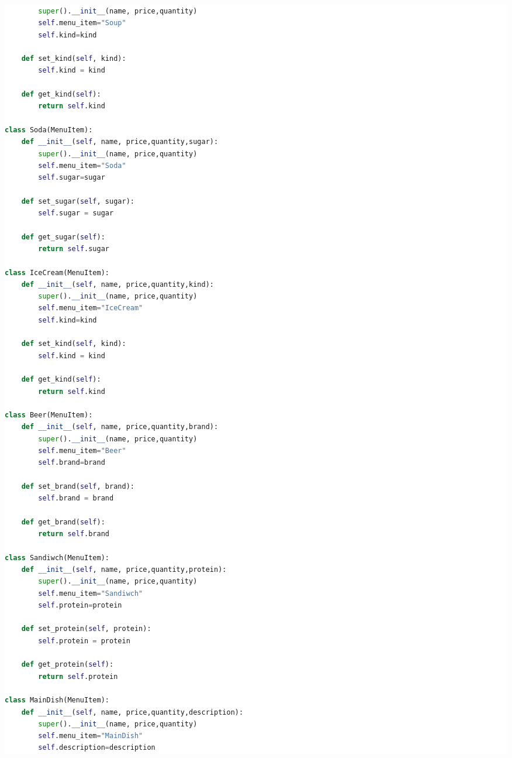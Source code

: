 ```python
        super().__init__(name, price,quantity)
        self.menu_item="Soup"
        self.kind=kind
    
    def set_kind(self, kind):
        self.kind = kind

    def get_kind(self):
        return self.kind
     
class Soda(MenuItem):
    def __init__(self, name, price,quantity,sugar):
        super().__init__(name, price,quantity)
        self.menu_item="Soda"
        self.sugar=sugar

    def set_sugar(self, sugar):
        self.sugar = sugar

    def get_sugar(self):
        return self.sugar
        
class IceCream(MenuItem):
    def __init__(self, name, price,quantity,kind):
        super().__init__(name, price,quantity)
        self.menu_item="IceCream"
        self.kind=kind

    def set_kind(self, kind):
        self.kind = kind

    def get_kind(self):
        return self.kind
        
class Beer(MenuItem):
    def __init__(self, name, price,quantity,brand):
        super().__init__(name, price,quantity)
        self.menu_item="Beer"
        self.brand=brand
    
    def set_brand(self, brand):
        self.brand = brand

    def get_brand(self):
        return self.brand
        
class Sandiwch(MenuItem):
    def __init__(self, name, price,quantity,protein):
        super().__init__(name, price,quantity)
        self.menu_item="Sandiwch"
        self.protein=protein
    
    def set_protein(self, protein):
        self.protein = protein

    def get_protein(self):
        return self.protein
        
class MainDish(MenuItem):
    def __init__(self, name, price,quantity,description):
        super().__init__(name, price,quantity)
        self.menu_item="MainDish"
        self.description=description
```